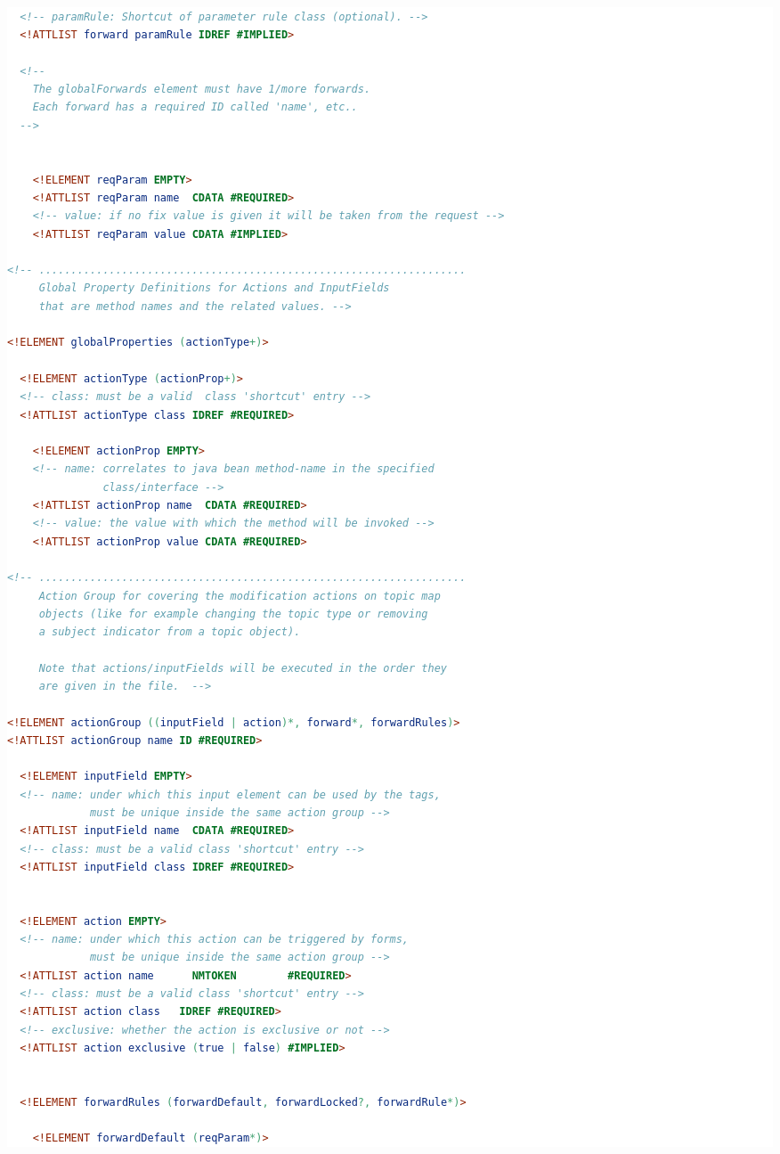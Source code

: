````dtd
  <!-- paramRule: Shortcut of parameter rule class (optional). -->
  <!ATTLIST forward paramRule IDREF #IMPLIED>

  <!--
    The globalForwards element must have 1/more forwards.
    Each forward has a required ID called 'name', etc..
  -->

  
    <!ELEMENT reqParam EMPTY>
    <!ATTLIST reqParam name  CDATA #REQUIRED>
    <!-- value: if no fix value is given it will be taken from the request -->
    <!ATTLIST reqParam value CDATA #IMPLIED>

<!-- ...................................................................
     Global Property Definitions for Actions and InputFields
     that are method names and the related values. -->

<!ELEMENT globalProperties (actionType+)>

  <!ELEMENT actionType (actionProp+)>
  <!-- class: must be a valid  class 'shortcut' entry -->
  <!ATTLIST actionType class IDREF #REQUIRED>  
  
    <!ELEMENT actionProp EMPTY>
    <!-- name: correlates to java bean method-name in the specified
               class/interface -->
    <!ATTLIST actionProp name  CDATA #REQUIRED>
    <!-- value: the value with which the method will be invoked -->
    <!ATTLIST actionProp value CDATA #REQUIRED>
    
<!-- ...................................................................
     Action Group for covering the modification actions on topic map
     objects (like for example changing the topic type or removing
     a subject indicator from a topic object).

     Note that actions/inputFields will be executed in the order they
     are given in the file.  -->

<!ELEMENT actionGroup ((inputField | action)*, forward*, forwardRules)>
<!ATTLIST actionGroup name ID #REQUIRED>

  <!ELEMENT inputField EMPTY>
  <!-- name: under which this input element can be used by the tags,
             must be unique inside the same action group -->
  <!ATTLIST inputField name  CDATA #REQUIRED>
  <!-- class: must be a valid class 'shortcut' entry -->
  <!ATTLIST inputField class IDREF #REQUIRED>

  
  <!ELEMENT action EMPTY>
  <!-- name: under which this action can be triggered by forms,
             must be unique inside the same action group -->
  <!ATTLIST action name      NMTOKEN        #REQUIRED>
  <!-- class: must be a valid class 'shortcut' entry -->
  <!ATTLIST action class   IDREF #REQUIRED>
  <!-- exclusive: whether the action is exclusive or not -->
  <!ATTLIST action exclusive (true | false) #IMPLIED>
  
  
  <!ELEMENT forwardRules (forwardDefault, forwardLocked?, forwardRule*)>
  
    <!ELEMENT forwardDefault (reqParam*)>
````